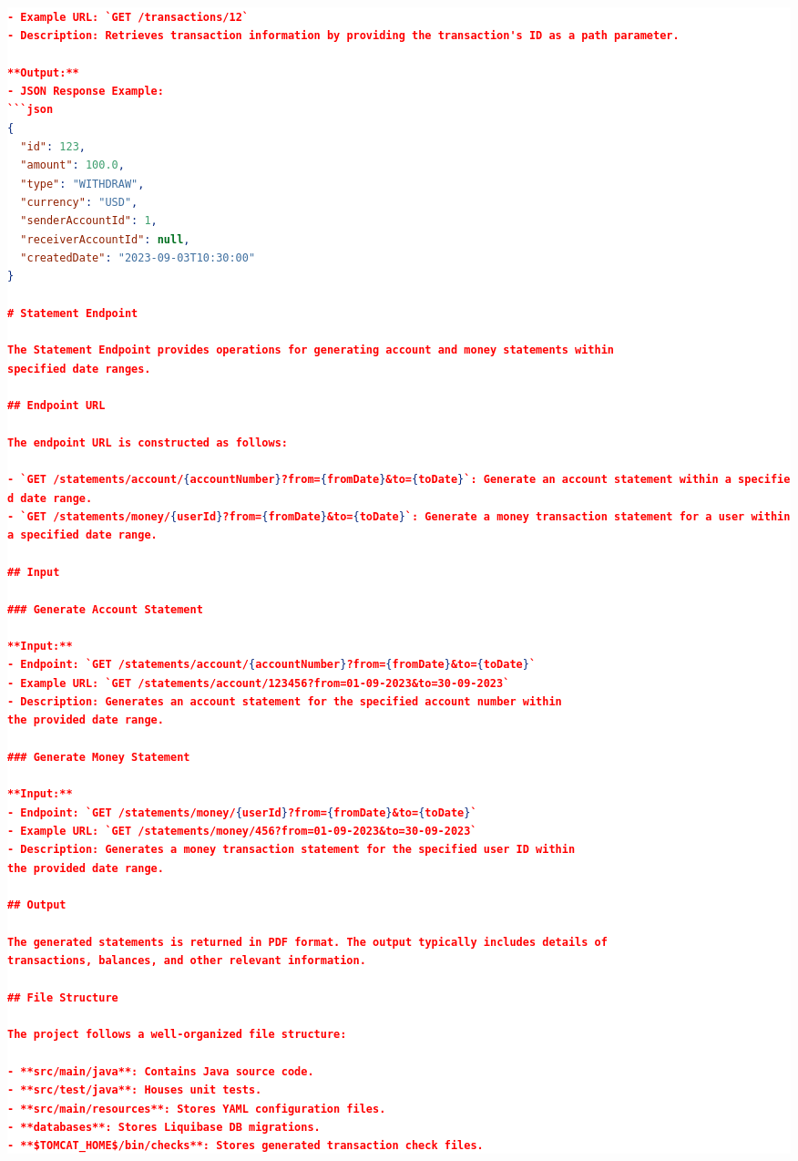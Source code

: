   ```json
- Example URL: `GET /transactions/12`
- Description: Retrieves transaction information by providing the transaction's ID as a path parameter.

**Output:**
- JSON Response Example:
  ```json
  {
    "id": 123,
    "amount": 100.0,
    "type": "WITHDRAW",
    "currency": "USD",
    "senderAccountId": 1,
    "receiverAccountId": null,
    "createdDate": "2023-09-03T10:30:00"
  }

# Statement Endpoint

The Statement Endpoint provides operations for generating account and money statements within
specified date ranges.

## Endpoint URL

The endpoint URL is constructed as follows:

- `GET /statements/account/{accountNumber}?from={fromDate}&to={toDate}`: Generate an account statement within a specified date range.
- `GET /statements/money/{userId}?from={fromDate}&to={toDate}`: Generate a money transaction statement for a user within a specified date range.

## Input

### Generate Account Statement

**Input:**
- Endpoint: `GET /statements/account/{accountNumber}?from={fromDate}&to={toDate}`
- Example URL: `GET /statements/account/123456?from=01-09-2023&to=30-09-2023`
- Description: Generates an account statement for the specified account number within 
the provided date range.

### Generate Money Statement

**Input:**
- Endpoint: `GET /statements/money/{userId}?from={fromDate}&to={toDate}`
- Example URL: `GET /statements/money/456?from=01-09-2023&to=30-09-2023`
- Description: Generates a money transaction statement for the specified user ID within
the provided date range.

## Output

The generated statements is returned in PDF format. The output typically includes details of
transactions, balances, and other relevant information.

## File Structure

The project follows a well-organized file structure:

- **src/main/java**: Contains Java source code.
- **src/test/java**: Houses unit tests.
- **src/main/resources**: Stores YAML configuration files.
- **databases**: Stores Liquibase DB migrations.
- **$TOMCAT_HOME$/bin/checks**: Stores generated transaction check files.
  ```